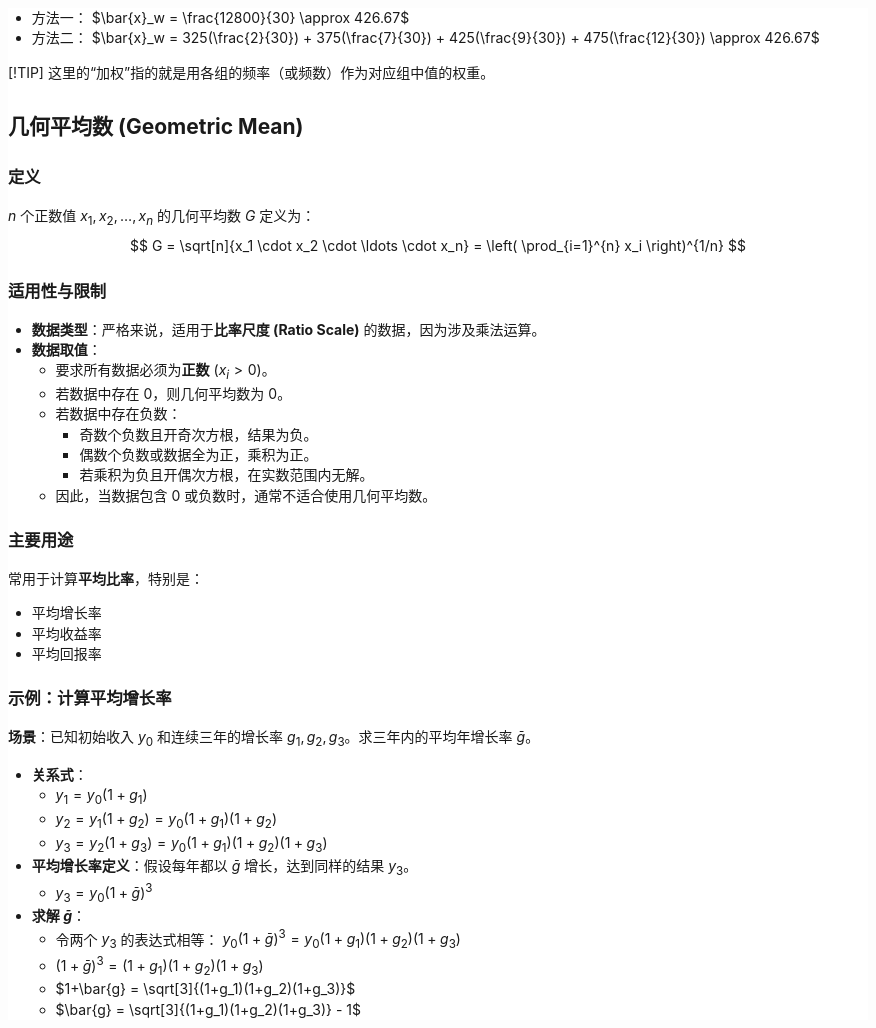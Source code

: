 
-   方法一： $\bar{x}_w = \frac{12800}{30} \approx 426.67$
-   方法二： $\bar{x}_w = 325(\frac{2}{30}) + 375(\frac{7}{30}) + 425(\frac{9}{30}) + 475(\frac{12}{30}) \approx 426.67$

[!TIP]
这里的“加权”指的就是用各组的频率（或频数）作为对应组中值的权重。

## 几何平均数 (Geometric Mean)

### 定义

$n$ 个正数值 $x_1, x_2, \ldots, x_n$ 的几何平均数 $G$ 定义为：
$$
G = \sqrt[n]{x_1 \cdot x_2 \cdot \ldots \cdot x_n} = \left( \prod_{i=1}^{n} x_i \right)^{1/n}
$$

### 适用性与限制

-   **数据类型**：严格来说，适用于**比率尺度 (Ratio Scale)** 的数据，因为涉及乘法运算。
-   **数据取值**：
    -   要求所有数据必须为**正数** ($x_i > 0$)。
    -   若数据中存在 0，则几何平均数为 0。
    -   若数据中存在负数：
        -   奇数个负数且开奇次方根，结果为负。
        -   偶数个负数或数据全为正，乘积为正。
        -   若乘积为负且开偶次方根，在实数范围内无解。
    -   因此，当数据包含 0 或负数时，通常不适合使用几何平均数。

### 主要用途

常用于计算**平均比率**，特别是：

-   平均增长率
-   平均收益率
-   平均回报率

### 示例：计算平均增长率

**场景**：已知初始收入 $y_0$ 和连续三年的增长率 $g_1, g_2, g_3$。求三年内的平均年增长率 $\bar{g}$。

-   **关系式**：
    -   $y_1 = y_0 (1+g_1)$
    -   $y_2 = y_1 (1+g_2) = y_0 (1+g_1)(1+g_2)$
    -   $y_3 = y_2 (1+g_3) = y_0 (1+g_1)(1+g_2)(1+g_3)$
-   **平均增长率定义**：假设每年都以 $\bar{g}$ 增长，达到同样的结果 $y_3$。
    -   $y_3 = y_0 (1+\bar{g})^3$
-   **求解 $\bar{g}$**：
    -   令两个 $y_3$ 的表达式相等： $y_0 (1+\bar{g})^3 = y_0 (1+g_1)(1+g_2)(1+g_3)$
    -   $(1+\bar{g})^3 = (1+g_1)(1+g_2)(1+g_3)$
    -   $1+\bar{g} = \sqrt[3]{(1+g_1)(1+g_2)(1+g_3)}$
    -   $\bar{g} = \sqrt[3]{(1+g_1)(1+g_2)(1+g_3)} - 1$
